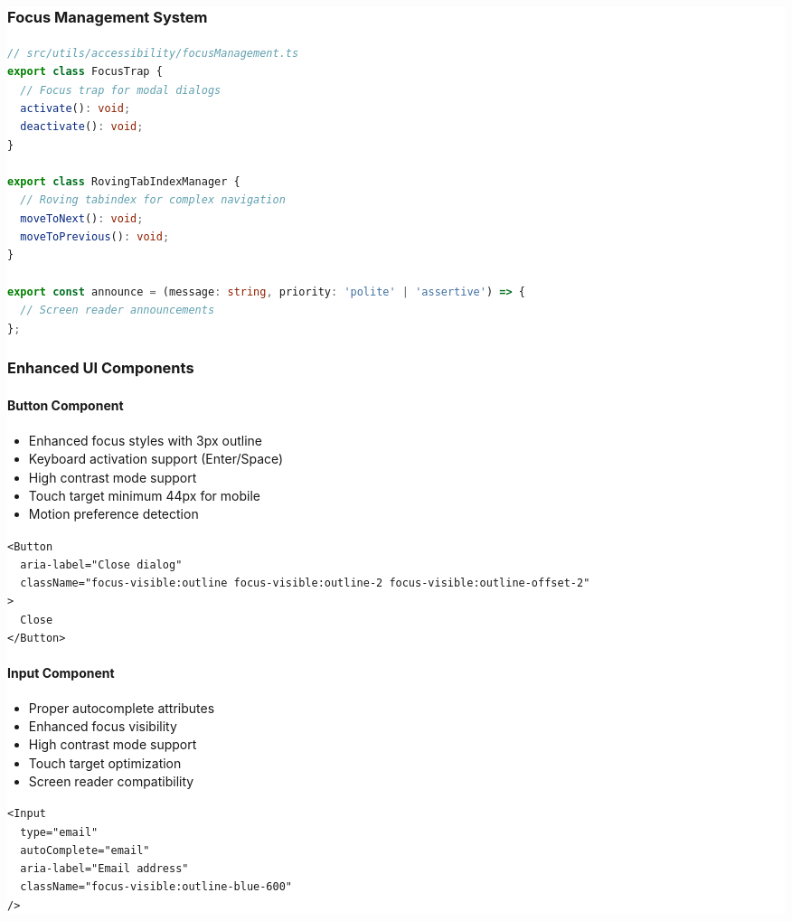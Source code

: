 ### Focus Management System

```typescript
// src/utils/accessibility/focusManagement.ts
export class FocusTrap {
  // Focus trap for modal dialogs
  activate(): void;
  deactivate(): void;
}

export class RovingTabIndexManager {
  // Roving tabindex for complex navigation
  moveToNext(): void;
  moveToPrevious(): void;
}

export const announce = (message: string, priority: 'polite' | 'assertive') => {
  // Screen reader announcements
};
```

### Enhanced UI Components

#### Button Component
- Enhanced focus styles with 3px outline
- Keyboard activation support (Enter/Space)
- High contrast mode support
- Touch target minimum 44px for mobile
- Motion preference detection

```tsx
<Button
  aria-label="Close dialog"
  className="focus-visible:outline focus-visible:outline-2 focus-visible:outline-offset-2"
>
  Close
</Button>
```

#### Input Component
- Proper autocomplete attributes
- Enhanced focus visibility
- High contrast mode support
- Touch target optimization
- Screen reader compatibility

```tsx
<Input
  type="email"
  autoComplete="email"
  aria-label="Email address"
  className="focus-visible:outline-blue-600"
/>
```

